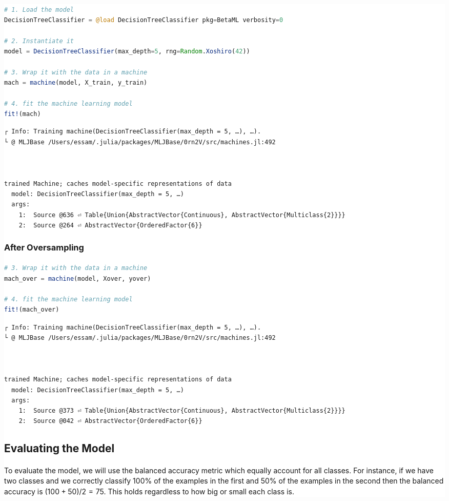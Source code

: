```julia
# 1. Load the model
DecisionTreeClassifier = @load DecisionTreeClassifier pkg=BetaML verbosity=0

# 2. Instantiate it
model = DecisionTreeClassifier(max_depth=5, rng=Random.Xoshiro(42))

# 3. Wrap it with the data in a machine
mach = machine(model, X_train, y_train)

# 4. fit the machine learning model
fit!(mach)
```

    ┌ Info: Training machine(DecisionTreeClassifier(max_depth = 5, …), …).
    └ @ MLJBase /Users/essam/.julia/packages/MLJBase/0rn2V/src/machines.jl:492



    trained Machine; caches model-specific representations of data
      model: DecisionTreeClassifier(max_depth = 5, …)
      args: 
        1:	Source @636 ⏎ Table{Union{AbstractVector{Continuous}, AbstractVector{Multiclass{2}}}}
        2:	Source @264 ⏎ AbstractVector{OrderedFactor{6}}



### After Oversampling


```julia
# 3. Wrap it with the data in a machine
mach_over = machine(model, Xover, yover)

# 4. fit the machine learning model
fit!(mach_over)
```

    ┌ Info: Training machine(DecisionTreeClassifier(max_depth = 5, …), …).
    └ @ MLJBase /Users/essam/.julia/packages/MLJBase/0rn2V/src/machines.jl:492



    trained Machine; caches model-specific representations of data
      model: DecisionTreeClassifier(max_depth = 5, …)
      args: 
        1:	Source @373 ⏎ Table{Union{AbstractVector{Continuous}, AbstractVector{Multiclass{2}}}}
        2:	Source @042 ⏎ AbstractVector{OrderedFactor{6}}



## Evaluating the Model



To evaluate the model, we will use the balanced accuracy metric which equally account for all classes. For instance, if we have two classes and we correctly classify 100% of the examples in the first and 50% of the examples in the second then the balanced accuracy is $(100+50)/2=75%$. This holds regardless to how big or small each class is.
